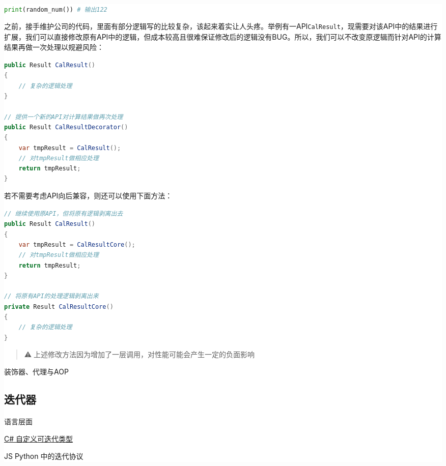 ```python
print(random_num()) # 输出122
```



之前，接手维护公司的代码，里面有部分逻辑写的比较复杂，该起来着实让人头疼。举例有一API`CalResult`，现需要对该API中的结果进行扩展，我们可以直接修改原有API中的逻辑，但成本较高且很难保证修改后的逻辑没有BUG。所以，我们可以不改变原逻辑而针对API的计算结果再做一次处理以规避风险：

```c#
public Result CalResult()
{
    // 复杂的逻辑处理
}

// 提供一个新的API对计算结果做再次处理
public Result CalResultDecorator()
{
    var tmpResult = CalResult();
    // 对tmpResult做相应处理
    return tmpResult;
}
```

若不需要考虑API向后兼容，则还可以使用下面方法：

```c#
// 继续使用原API，但将原有逻辑剥离出去
public Result CalResult()
{
    var tmpResult = CalResultCore();
    // 对tmpResult做相应处理
    return tmpResult;
}

// 将原有API的处理逻辑剥离出来
private Result CalResultCore()
{
    // 复杂的逻辑处理
}
```

>  :warning: 上述修改方法因为增加了一层调用，对性能可能会产生一定的负面影响



装饰器、代理与AOP



## 迭代器

语言层面

[C# 自定义可迭代类型](https://www.cnblogs.com/Cwj-XFH/p/12602783.html)



JS Python 中的迭代协议
